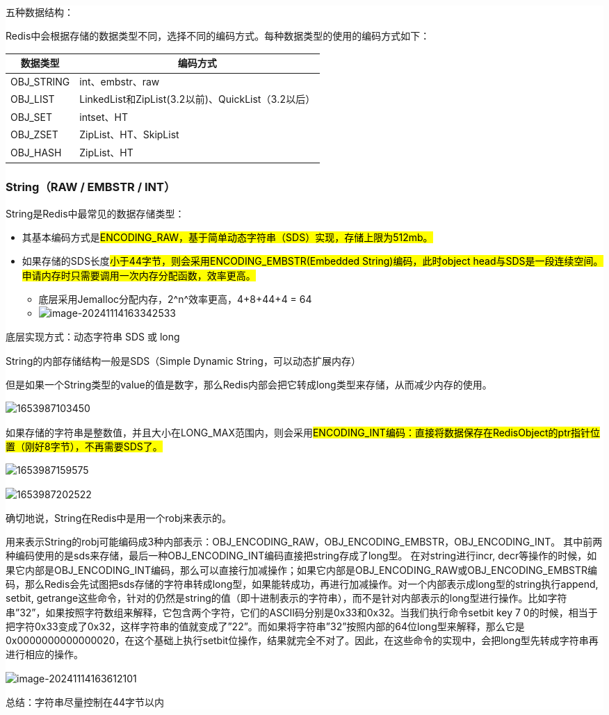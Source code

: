 五种数据结构：

Redis中会根据存储的数据类型不同，选择不同的编码方式。每种数据类型的使用的编码方式如下：

| **数据类型** | **编码方式**                                       |
| ------------ | -------------------------------------------------- |
| OBJ_STRING   | int、embstr、raw                                   |
| OBJ_LIST     | LinkedList和ZipList(3.2以前)、QuickList（3.2以后） |
| OBJ_SET      | intset、HT                                         |
| OBJ_ZSET     | ZipList、HT、SkipList                              |
| OBJ_HASH     | ZipList、HT                                        |

### String（RAW / EMBSTR / INT）

String是Redis中最常见的数据存储类型：

- 其基本编码方式是<mark>ENCODING_RAW<mark>，基于简单动态字符串（SDS）实现，存储上限为512mb。

- 如果存储的SDS长度<mark>小于44<mark>字节，则会采用<mark>ENCODING_EMBSTR<mark>(Embedded String)编码，此时object head与SDS是一段连续空间。申请内存时只需要调用一次内存分配函数，<mark>效率更高。<mark>
  - 底层采用Jemalloc分配内存，2^n^效率更高，4+8+44+4 = 64
  - ![image-20241114163342533](https://pub-9e727eae11e040a4aa2b1feedc2608d2.r2.dev/PicGo/image-20241114163342533.png)

底层实现⽅式：动态字符串 SDS 或 long 

String的内部存储结构⼀般是SDS（Simple Dynamic String，可以动态扩展内存）

但是如果⼀个String类型的value的值是数字，那么Redis内部会把它转成long类型来存储，从⽽减少内存的使用。

![1653987103450](https://pub-9e727eae11e040a4aa2b1feedc2608d2.r2.dev/PicGo/1653987103450.png)

如果存储的字符串是整数值，并且大小在LONG_MAX范围内，则会采用<mark>ENCODING_INT<mark>编码：直接将数据保存在RedisObject的ptr指针位置（刚好8字节），不再需要SDS了。

![1653987159575](https://pub-9e727eae11e040a4aa2b1feedc2608d2.r2.dev/PicGo/1653987159575.png)

![1653987202522](https://pub-9e727eae11e040a4aa2b1feedc2608d2.r2.dev/PicGo/1653987202522.png)

确切地说，String在Redis中是⽤⼀个robj来表示的。

用来表示String的robj可能编码成3种内部表⽰：OBJ_ENCODING_RAW，OBJ_ENCODING_EMBSTR，OBJ_ENCODING_INT。
其中前两种编码使⽤的是sds来存储，最后⼀种OBJ_ENCODING_INT编码直接把string存成了long型。
在对string进行incr, decr等操作的时候，如果它内部是OBJ_ENCODING_INT编码，那么可以直接行加减操作；如果它内部是OBJ_ENCODING_RAW或OBJ_ENCODING_EMBSTR编码，那么Redis会先试图把sds存储的字符串转成long型，如果能转成功，再进行加减操作。对⼀个内部表示成long型的string执行append, setbit, getrange这些命令，针对的仍然是string的值（即⼗进制表示的字符串），而不是针对内部表⽰的long型进⾏操作。比如字符串”32”，如果按照字符数组来解释，它包含两个字符，它们的ASCII码分别是0x33和0x32。当我们执行命令setbit key 7 0的时候，相当于把字符0x33变成了0x32，这样字符串的值就变成了”22”。⽽如果将字符串”32”按照内部的64位long型来解释，那么它是0x0000000000000020，在这个基础上执⾏setbit位操作，结果就完全不对了。因此，在这些命令的实现中，会把long型先转成字符串再进行相应的操作。

![image-20241114163612101](https://pub-9e727eae11e040a4aa2b1feedc2608d2.r2.dev/PicGo/image-20241114163612101.png)

总结：字符串尽量控制在44字节以内
